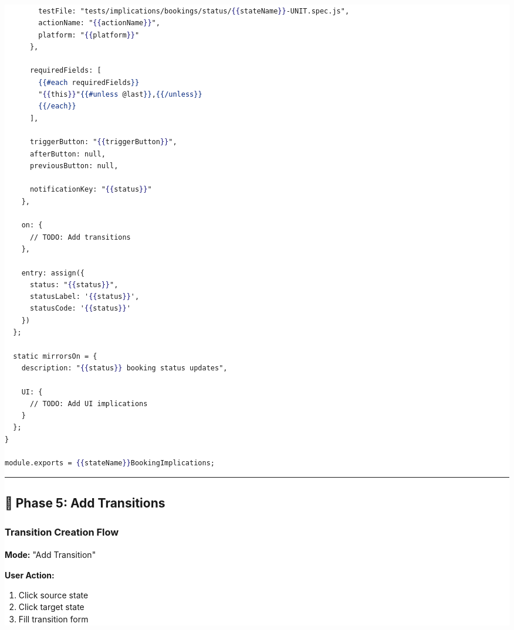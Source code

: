```handlebars
        testFile: "tests/implications/bookings/status/{{stateName}}-UNIT.spec.js",
        actionName: "{{actionName}}",
        platform: "{{platform}}"
      },
      
      requiredFields: [
        {{#each requiredFields}}
        "{{this}}"{{#unless @last}},{{/unless}}
        {{/each}}
      ],
      
      triggerButton: "{{triggerButton}}",
      afterButton: null,
      previousButton: null,
      
      notificationKey: "{{status}}"
    },
    
    on: {
      // TODO: Add transitions
    },
    
    entry: assign({
      status: "{{status}}",
      statusLabel: '{{status}}',
      statusCode: '{{status}}'
    })
  };
  
  static mirrorsOn = {
    description: "{{status}} booking status updates",
    
    UI: {
      // TODO: Add UI implications
    }
  };
}

module.exports = {{stateName}}BookingImplications;
```

---

## 🔗 Phase 5: Add Transitions

### Transition Creation Flow

**Mode:** "Add Transition"

**User Action:**
1. Click source state
2. Click target state
3. Fill transition form
